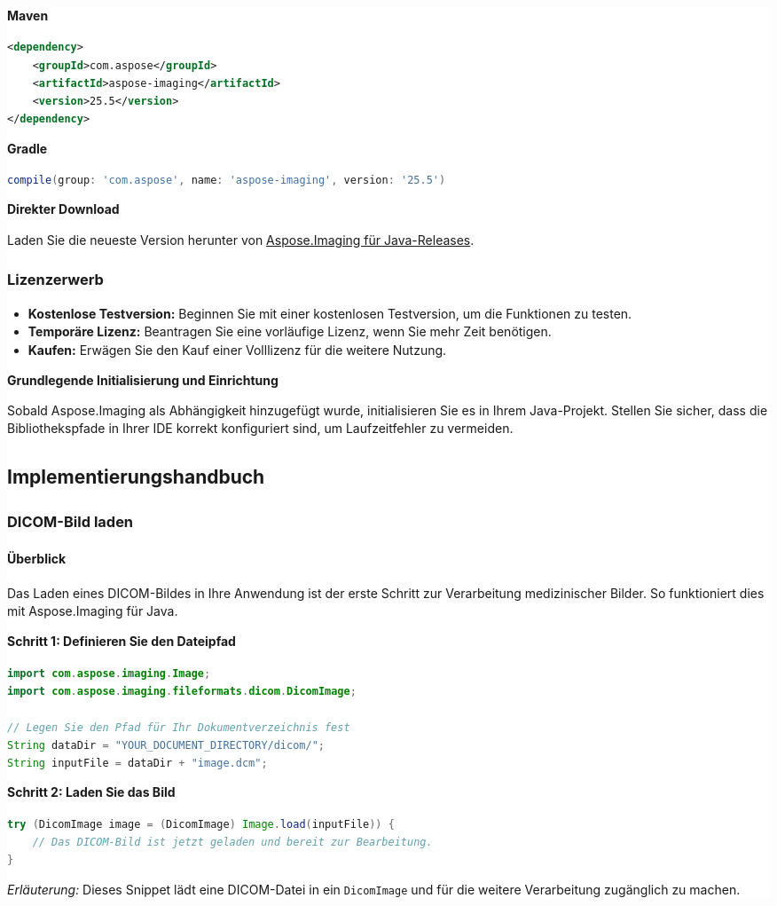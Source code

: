 **Maven**
```xml
<dependency>
    <groupId>com.aspose</groupId>
    <artifactId>aspose-imaging</artifactId>
    <version>25.5</version>
</dependency>
```

**Gradle**
```gradle
compile(group: 'com.aspose', name: 'aspose-imaging', version: '25.5')
```

**Direkter Download**

Laden Sie die neueste Version herunter von [Aspose.Imaging für Java-Releases](https://releases.aspose.com/imaging/java/).

### Lizenzerwerb

- **Kostenlose Testversion:** Beginnen Sie mit einer kostenlosen Testversion, um die Funktionen zu testen.
- **Temporäre Lizenz:** Beantragen Sie eine vorläufige Lizenz, wenn Sie mehr Zeit benötigen.
- **Kaufen:** Erwägen Sie den Kauf einer Volllizenz für die weitere Nutzung.

**Grundlegende Initialisierung und Einrichtung**

Sobald Aspose.Imaging als Abhängigkeit hinzugefügt wurde, initialisieren Sie es in Ihrem Java-Projekt. Stellen Sie sicher, dass die Bibliothekspfade in Ihrer IDE korrekt konfiguriert sind, um Laufzeitfehler zu vermeiden.

## Implementierungshandbuch

### DICOM-Bild laden

#### Überblick
Das Laden eines DICOM-Bildes in Ihre Anwendung ist der erste Schritt zur Verarbeitung medizinischer Bilder. So funktioniert dies mit Aspose.Imaging für Java.

**Schritt 1: Definieren Sie den Dateipfad**
```java
import com.aspose.imaging.Image;
import com.aspose.imaging.fileformats.dicom.DicomImage;

// Legen Sie den Pfad für Ihr Dokumentverzeichnis fest
String dataDir = "YOUR_DOCUMENT_DIRECTORY/dicom/";
String inputFile = dataDir + "image.dcm";
```

**Schritt 2: Laden Sie das Bild**
```java
try (DicomImage image = (DicomImage) Image.load(inputFile)) {
    // Das DICOM-Bild ist jetzt geladen und bereit zur Bearbeitung.
}
```
*Erläuterung:* Dieses Snippet lädt eine DICOM-Datei in ein `DicomImage` und für die weitere Verarbeitung zugänglich zu machen.
